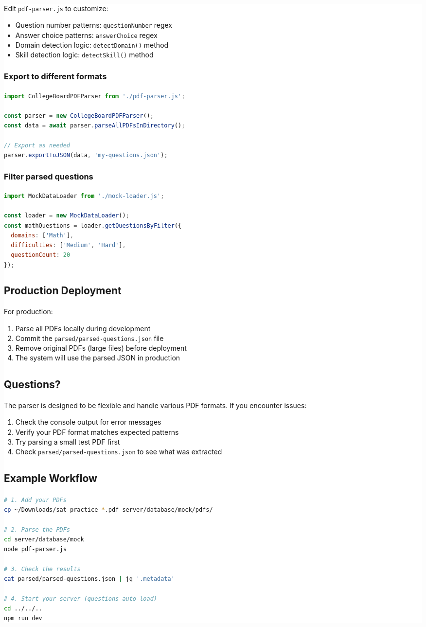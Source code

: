 Edit `pdf-parser.js` to customize:
- Question number patterns: `questionNumber` regex
- Answer choice patterns: `answerChoice` regex
- Domain detection logic: `detectDomain()` method
- Skill detection logic: `detectSkill()` method

### Export to different formats

```javascript
import CollegeBoardPDFParser from './pdf-parser.js';

const parser = new CollegeBoardPDFParser();
const data = await parser.parseAllPDFsInDirectory();

// Export as needed
parser.exportToJSON(data, 'my-questions.json');
```

### Filter parsed questions

```javascript
import MockDataLoader from './mock-loader.js';

const loader = new MockDataLoader();
const mathQuestions = loader.getQuestionsByFilter({
  domains: ['Math'],
  difficulties: ['Medium', 'Hard'],
  questionCount: 20
});
```

## Production Deployment

For production:

1. Parse all PDFs locally during development
2. Commit the `parsed/parsed-questions.json` file
3. Remove original PDFs (large files) before deployment
4. The system will use the parsed JSON in production

## Questions?

The parser is designed to be flexible and handle various PDF formats. If you encounter issues:

1. Check the console output for error messages
2. Verify your PDF format matches expected patterns
3. Try parsing a small test PDF first
4. Check `parsed/parsed-questions.json` to see what was extracted

## Example Workflow

```bash
# 1. Add your PDFs
cp ~/Downloads/sat-practice-*.pdf server/database/mock/pdfs/

# 2. Parse the PDFs
cd server/database/mock
node pdf-parser.js

# 3. Check the results
cat parsed/parsed-questions.json | jq '.metadata'

# 4. Start your server (questions auto-load)
cd ../../..
npm run dev
```
